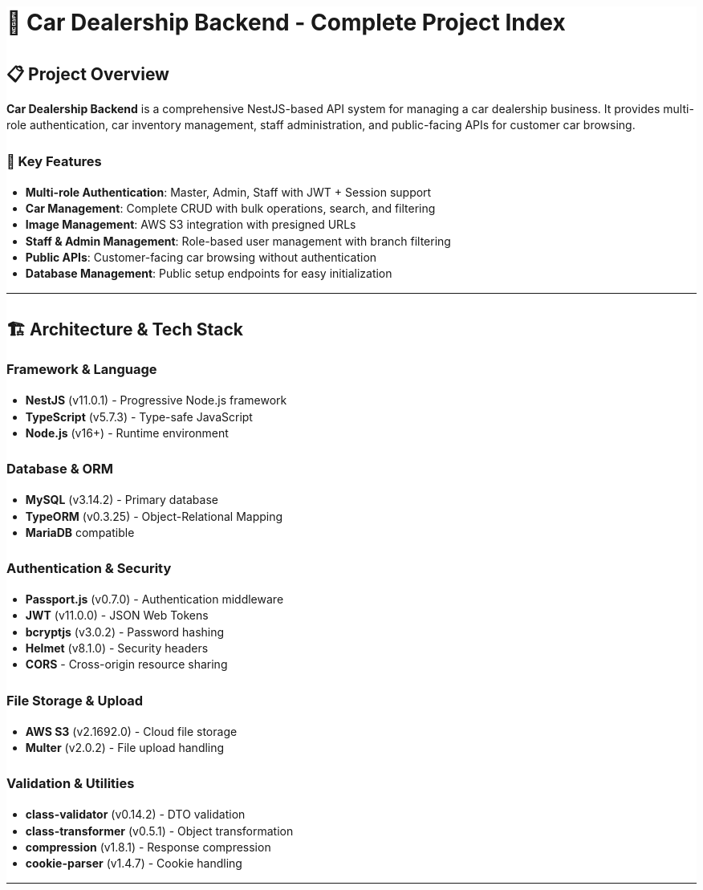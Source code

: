 # 🚗 Car Dealership Backend - Complete Project Index

## 📋 Project Overview

**Car Dealership Backend** is a comprehensive NestJS-based API system for managing a car dealership business. It provides multi-role authentication, car inventory management, staff administration, and public-facing APIs for customer car browsing.

### 🎯 Key Features
- **Multi-role Authentication**: Master, Admin, Staff with JWT + Session support
- **Car Management**: Complete CRUD with bulk operations, search, and filtering
- **Image Management**: AWS S3 integration with presigned URLs
- **Staff & Admin Management**: Role-based user management with branch filtering
- **Public APIs**: Customer-facing car browsing without authentication
- **Database Management**: Public setup endpoints for easy initialization

---

## 🏗️ Architecture & Tech Stack

### **Framework & Language**
- **NestJS** (v11.0.1) - Progressive Node.js framework
- **TypeScript** (v5.7.3) - Type-safe JavaScript
- **Node.js** (v16+) - Runtime environment

### **Database & ORM**
- **MySQL** (v3.14.2) - Primary database
- **TypeORM** (v0.3.25) - Object-Relational Mapping
- **MariaDB** compatible

### **Authentication & Security**
- **Passport.js** (v0.7.0) - Authentication middleware
- **JWT** (v11.0.0) - JSON Web Tokens
- **bcryptjs** (v3.0.2) - Password hashing
- **Helmet** (v8.1.0) - Security headers
- **CORS** - Cross-origin resource sharing

### **File Storage & Upload**
- **AWS S3** (v2.1692.0) - Cloud file storage
- **Multer** (v2.0.2) - File upload handling

### **Validation & Utilities**
- **class-validator** (v0.14.2) - DTO validation
- **class-transformer** (v0.5.1) - Object transformation
- **compression** (v1.8.1) - Response compression
- **cookie-parser** (v1.4.7) - Cookie handling

---
